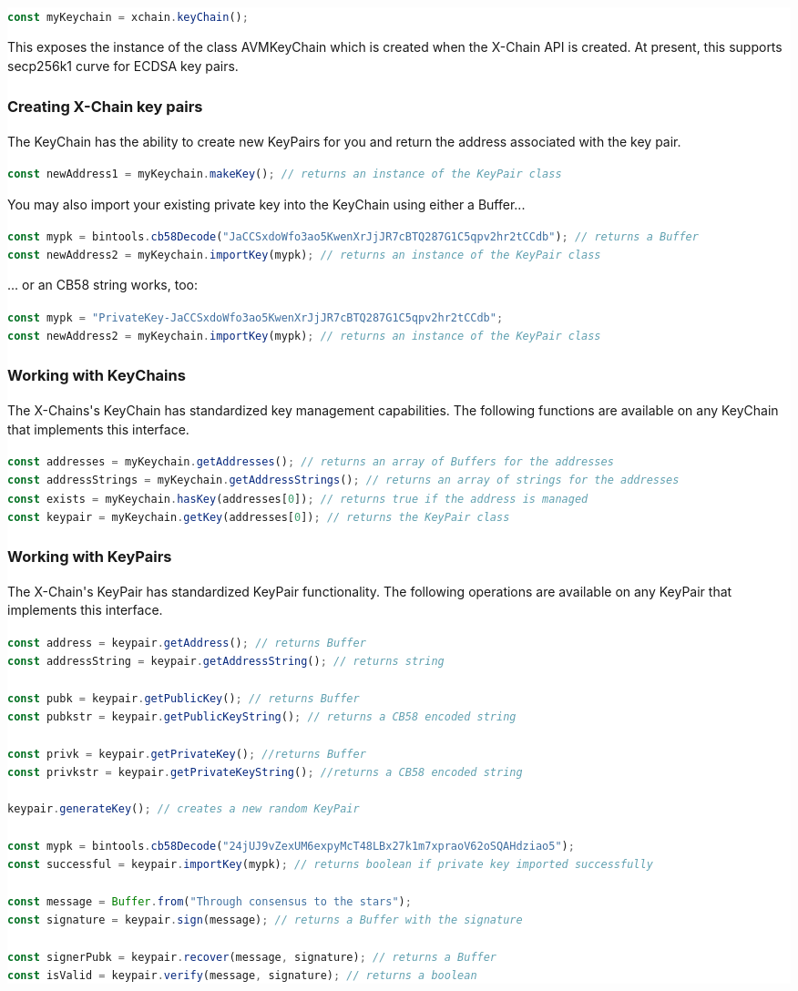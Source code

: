 ```js
const myKeychain = xchain.keyChain();
```

This exposes the instance of the class AVMKeyChain which is created when the X-Chain API is created. At present, this supports secp256k1 curve for ECDSA key pairs.

### Creating X-Chain key pairs

The KeyChain has the ability to create new KeyPairs for you and return the address associated with the key pair.

```js
const newAddress1 = myKeychain.makeKey(); // returns an instance of the KeyPair class
```

You may also import your existing private key into the KeyChain using either a Buffer...

```js
const mypk = bintools.cb58Decode("JaCCSxdoWfo3ao5KwenXrJjJR7cBTQ287G1C5qpv2hr2tCCdb"); // returns a Buffer
const newAddress2 = myKeychain.importKey(mypk); // returns an instance of the KeyPair class
```

... or an CB58 string works, too:

```js
const mypk = "PrivateKey-JaCCSxdoWfo3ao5KwenXrJjJR7cBTQ287G1C5qpv2hr2tCCdb";
const newAddress2 = myKeychain.importKey(mypk); // returns an instance of the KeyPair class
```

### Working with KeyChains

The X-Chains's KeyChain has standardized key management capabilities. The following functions are available on any KeyChain that implements this interface.

```js
const addresses = myKeychain.getAddresses(); // returns an array of Buffers for the addresses
const addressStrings = myKeychain.getAddressStrings(); // returns an array of strings for the addresses
const exists = myKeychain.hasKey(addresses[0]); // returns true if the address is managed
const keypair = myKeychain.getKey(addresses[0]); // returns the KeyPair class
```

### Working with KeyPairs

The X-Chain's KeyPair has standardized KeyPair functionality. The following operations are available on any KeyPair that implements this interface.

```js
const address = keypair.getAddress(); // returns Buffer
const addressString = keypair.getAddressString(); // returns string

const pubk = keypair.getPublicKey(); // returns Buffer
const pubkstr = keypair.getPublicKeyString(); // returns a CB58 encoded string

const privk = keypair.getPrivateKey(); //returns Buffer
const privkstr = keypair.getPrivateKeyString(); //returns a CB58 encoded string

keypair.generateKey(); // creates a new random KeyPair

const mypk = bintools.cb58Decode("24jUJ9vZexUM6expyMcT48LBx27k1m7xpraoV62oSQAHdziao5");
const successful = keypair.importKey(mypk); // returns boolean if private key imported successfully

const message = Buffer.from("Through consensus to the stars");
const signature = keypair.sign(message); // returns a Buffer with the signature

const signerPubk = keypair.recover(message, signature); // returns a Buffer
const isValid = keypair.verify(message, signature); // returns a boolean
```
